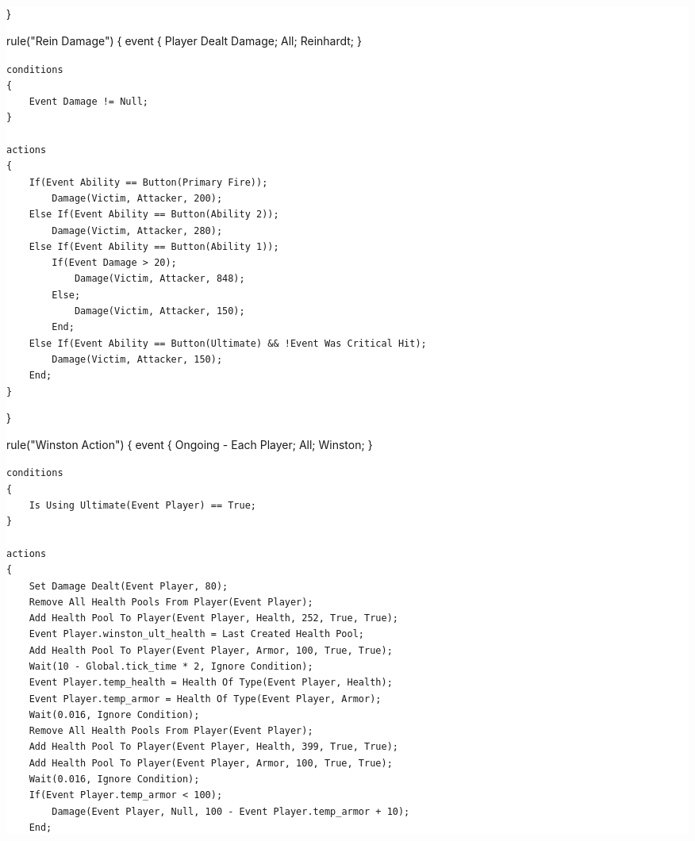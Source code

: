}

rule("Rein Damage")
{
event
{
Player Dealt Damage;
All;
Reinhardt;
}

    conditions
    {
    	Event Damage != Null;
    }

    actions
    {
    	If(Event Ability == Button(Primary Fire));
    		Damage(Victim, Attacker, 200);
    	Else If(Event Ability == Button(Ability 2));
    		Damage(Victim, Attacker, 280);
    	Else If(Event Ability == Button(Ability 1));
    		If(Event Damage > 20);
    			Damage(Victim, Attacker, 848);
    		Else;
    			Damage(Victim, Attacker, 150);
    		End;
    	Else If(Event Ability == Button(Ultimate) && !Event Was Critical Hit);
    		Damage(Victim, Attacker, 150);
    	End;
    }

}

rule("Winston Action")
{
event
{
Ongoing - Each Player;
All;
Winston;
}

    conditions
    {
    	Is Using Ultimate(Event Player) == True;
    }

    actions
    {
    	Set Damage Dealt(Event Player, 80);
    	Remove All Health Pools From Player(Event Player);
    	Add Health Pool To Player(Event Player, Health, 252, True, True);
    	Event Player.winston_ult_health = Last Created Health Pool;
    	Add Health Pool To Player(Event Player, Armor, 100, True, True);
    	Wait(10 - Global.tick_time * 2, Ignore Condition);
    	Event Player.temp_health = Health Of Type(Event Player, Health);
    	Event Player.temp_armor = Health Of Type(Event Player, Armor);
    	Wait(0.016, Ignore Condition);
    	Remove All Health Pools From Player(Event Player);
    	Add Health Pool To Player(Event Player, Health, 399, True, True);
    	Add Health Pool To Player(Event Player, Armor, 100, True, True);
    	Wait(0.016, Ignore Condition);
    	If(Event Player.temp_armor < 100);
    		Damage(Event Player, Null, 100 - Event Player.temp_armor + 10);
    	End;